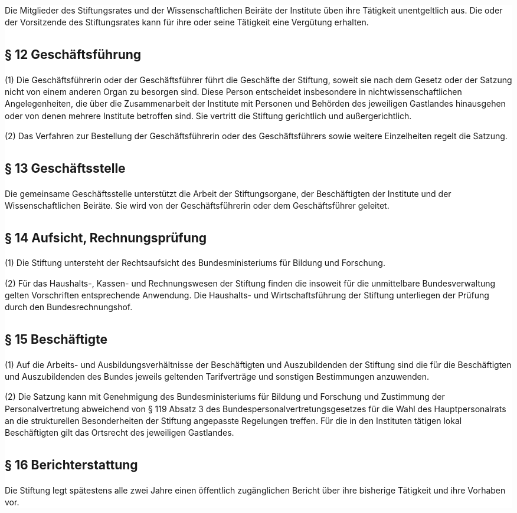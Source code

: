 Die Mitglieder des Stiftungsrates und der Wissenschaftlichen Beiräte der Institute üben ihre Tätigkeit unentgeltlich aus. Die oder der Vorsitzende des Stiftungsrates kann für ihre oder seine Tätigkeit eine Vergütung erhalten.


## § 12 Geschäftsführung

(1) Die Geschäftsführerin oder der Geschäftsführer führt die Geschäfte der Stiftung, soweit sie nach dem Gesetz oder der Satzung nicht von einem anderen Organ zu besorgen sind. Diese Person entscheidet insbesondere in nichtwissenschaftlichen Angelegenheiten, die über die Zusammenarbeit der Institute mit Personen und Behörden des jeweiligen Gastlandes hinausgehen oder von denen mehrere Institute betroffen sind. Sie vertritt die Stiftung gerichtlich und außergerichtlich.

(2) Das Verfahren zur Bestellung der Geschäftsführerin oder des Geschäftsführers sowie weitere Einzelheiten regelt die Satzung.


## § 13 Geschäftsstelle

Die gemeinsame Geschäftsstelle unterstützt die Arbeit der Stiftungsorgane, der Beschäftigten der Institute und der Wissenschaftlichen Beiräte. Sie wird von der Geschäftsführerin oder dem Geschäftsführer geleitet.


## § 14 Aufsicht, Rechnungsprüfung

(1) Die Stiftung untersteht der Rechtsaufsicht des Bundesministeriums für Bildung und Forschung.

(2) Für das Haushalts-, Kassen- und Rechnungswesen der Stiftung finden die insoweit für die unmittelbare Bundesverwaltung gelten Vorschriften entsprechende Anwendung. Die Haushalts- und Wirtschaftsführung der Stiftung unterliegen der Prüfung durch den Bundesrechnungshof.


## § 15 Beschäftigte

(1) Auf die Arbeits- und Ausbildungsverhältnisse der Beschäftigten und Auszubildenden der Stiftung sind die für die Beschäftigten und Auszubildenden des Bundes jeweils geltenden Tarifverträge und sonstigen Bestimmungen anzuwenden.

(2) Die Satzung kann mit Genehmigung des Bundesministeriums für Bildung und Forschung und Zustimmung der Personalvertretung abweichend von § 119 Absatz 3 des Bundespersonalvertretungsgesetzes für die Wahl des Hauptpersonalrats an die strukturellen Besonderheiten der Stiftung angepasste Regelungen treffen. Für die in den Instituten tätigen lokal Beschäftigten gilt das Ortsrecht des jeweiligen Gastlandes.


## § 16 Berichterstattung

Die Stiftung legt spätestens alle zwei Jahre einen öffentlich zugänglichen Bericht über ihre bisherige Tätigkeit und ihre Vorhaben vor.

